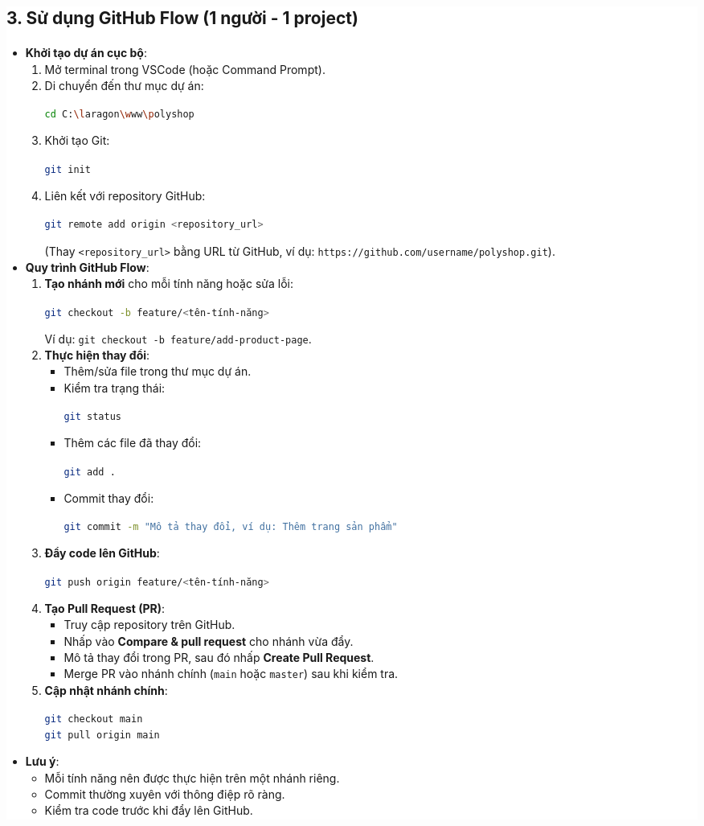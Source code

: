 ## 3. Sử dụng GitHub Flow (1 người - 1 project)

- **Khởi tạo dự án cục bộ**:
  1. Mở terminal trong VSCode (hoặc Command Prompt).
  2. Di chuyển đến thư mục dự án:
     ```bash
     cd C:\laragon\www\polyshop
     ```
  3. Khởi tạo Git:
     ```bash
     git init
     ```
  4. Liên kết với repository GitHub:
     ```bash
     git remote add origin <repository_url>
     ```
     (Thay `<repository_url>` bằng URL từ GitHub, ví dụ: `https://github.com/username/polyshop.git`).
- **Quy trình GitHub Flow**:
  1. **Tạo nhánh mới** cho mỗi tính năng hoặc sửa lỗi:
     ```bash
     git checkout -b feature/<tên-tính-năng>
     ```
     Ví dụ: `git checkout -b feature/add-product-page`.
  2. **Thực hiện thay đổi**:
     - Thêm/sửa file trong thư mục dự án.
     - Kiểm tra trạng thái:
       ```bash
       git status
       ```
     - Thêm các file đã thay đổi:
       ```bash
       git add .
       ```
     - Commit thay đổi:
       ```bash
       git commit -m "Mô tả thay đổi, ví dụ: Thêm trang sản phẩm"
       ```
  3. **Đẩy code lên GitHub**:
     ```bash
     git push origin feature/<tên-tính-năng>
     ```
  4. **Tạo Pull Request (PR)**:
     - Truy cập repository trên GitHub.
     - Nhấp vào **Compare & pull request** cho nhánh vừa đẩy.
     - Mô tả thay đổi trong PR, sau đó nhấp **Create Pull Request**.
     - Merge PR vào nhánh chính (`main` hoặc `master`) sau khi kiểm tra.
  5. **Cập nhật nhánh chính**:
     ```bash
     git checkout main
     git pull origin main
     ```
- **Lưu ý**:
  - Mỗi tính năng nên được thực hiện trên một nhánh riêng.
  - Commit thường xuyên với thông điệp rõ ràng.
  - Kiểm tra code trước khi đẩy lên GitHub.
